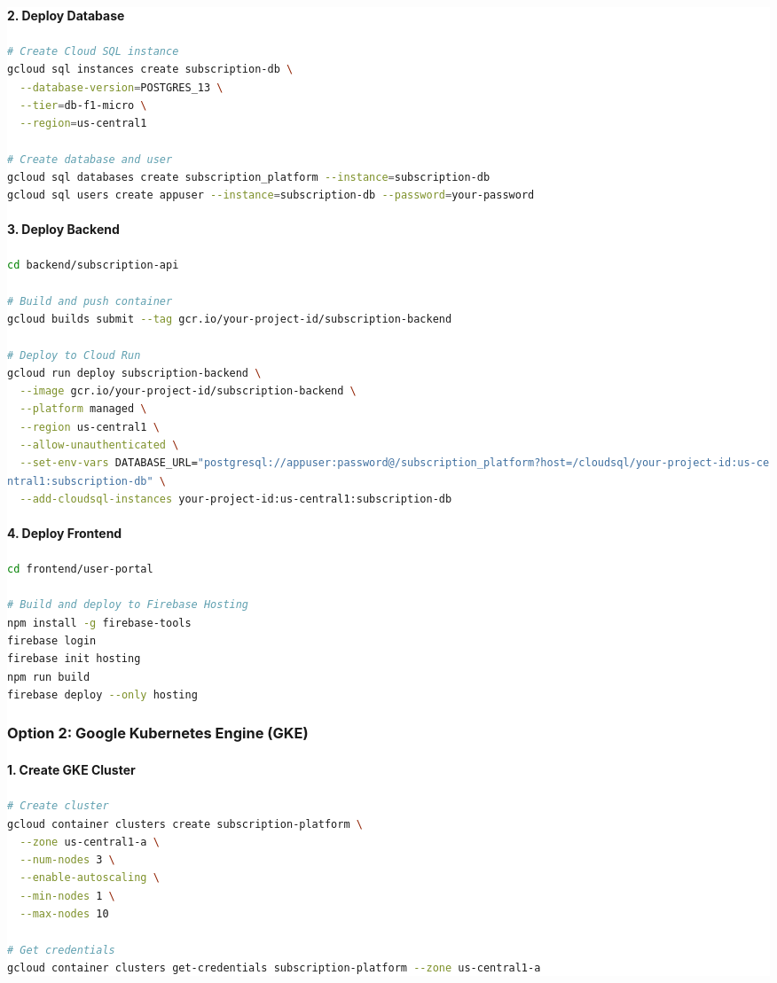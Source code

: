 #### 2. Deploy Database

```bash
# Create Cloud SQL instance
gcloud sql instances create subscription-db \
  --database-version=POSTGRES_13 \
  --tier=db-f1-micro \
  --region=us-central1

# Create database and user
gcloud sql databases create subscription_platform --instance=subscription-db
gcloud sql users create appuser --instance=subscription-db --password=your-password
```

#### 3. Deploy Backend

```bash
cd backend/subscription-api

# Build and push container
gcloud builds submit --tag gcr.io/your-project-id/subscription-backend

# Deploy to Cloud Run
gcloud run deploy subscription-backend \
  --image gcr.io/your-project-id/subscription-backend \
  --platform managed \
  --region us-central1 \
  --allow-unauthenticated \
  --set-env-vars DATABASE_URL="postgresql://appuser:password@/subscription_platform?host=/cloudsql/your-project-id:us-central1:subscription-db" \
  --add-cloudsql-instances your-project-id:us-central1:subscription-db
```

#### 4. Deploy Frontend

```bash
cd frontend/user-portal

# Build and deploy to Firebase Hosting
npm install -g firebase-tools
firebase login
firebase init hosting
npm run build
firebase deploy --only hosting
```

### Option 2: Google Kubernetes Engine (GKE)

#### 1. Create GKE Cluster

```bash
# Create cluster
gcloud container clusters create subscription-platform \
  --zone us-central1-a \
  --num-nodes 3 \
  --enable-autoscaling \
  --min-nodes 1 \
  --max-nodes 10

# Get credentials
gcloud container clusters get-credentials subscription-platform --zone us-central1-a
```
